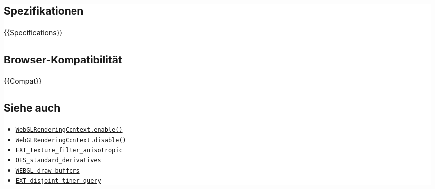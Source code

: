 ## Spezifikationen

{{Specifications}}

## Browser-Kompatibilität

{{Compat}}

## Siehe auch

- [`WebGLRenderingContext.enable()`](/de/docs/Web/API/WebGLRenderingContext/enable)
- [`WebGLRenderingContext.disable()`](/de/docs/Web/API/WebGLRenderingContext/disable)
- [`EXT_texture_filter_anisotropic`](/de/docs/Web/API/EXT_texture_filter_anisotropic)
- [`OES_standard_derivatives`](/de/docs/Web/API/OES_standard_derivatives)
- [`WEBGL_draw_buffers`](/de/docs/Web/API/WEBGL_draw_buffers)
- [`EXT_disjoint_timer_query`](/de/docs/Web/API/EXT_disjoint_timer_query)
